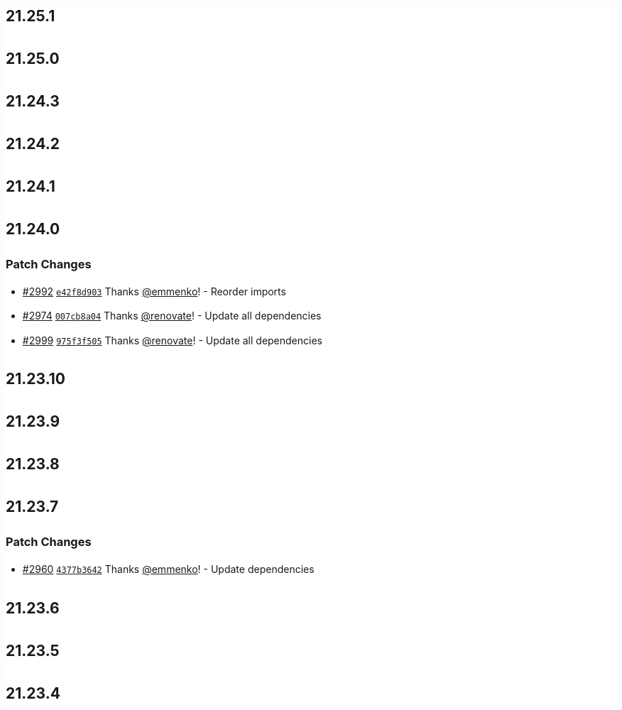 ## 21.25.1

## 21.25.0

## 21.24.3

## 21.24.2

## 21.24.1

## 21.24.0

### Patch Changes

- [#2992](https://github.com/commercetools/merchant-center-application-kit/pull/2992) [`e42f8d903`](https://github.com/commercetools/merchant-center-application-kit/commit/e42f8d9037626d51abc2b5611ff5939c549cca73) Thanks [@emmenko](https://github.com/emmenko)! - Reorder imports

- [#2974](https://github.com/commercetools/merchant-center-application-kit/pull/2974) [`007cb8a04`](https://github.com/commercetools/merchant-center-application-kit/commit/007cb8a04d2d4813d6b1bd6001abd5e6b30c0de6) Thanks [@renovate](https://github.com/apps/renovate)! - Update all dependencies

- [#2999](https://github.com/commercetools/merchant-center-application-kit/pull/2999) [`975f3f505`](https://github.com/commercetools/merchant-center-application-kit/commit/975f3f505eb686d77b05e058dd9fea9ccd7f3e5e) Thanks [@renovate](https://github.com/apps/renovate)! - Update all dependencies

## 21.23.10

## 21.23.9

## 21.23.8

## 21.23.7

### Patch Changes

- [#2960](https://github.com/commercetools/merchant-center-application-kit/pull/2960) [`4377b3642`](https://github.com/commercetools/merchant-center-application-kit/commit/4377b3642c08fd9480016a287a18ada780191ad6) Thanks [@emmenko](https://github.com/emmenko)! - Update dependencies

## 21.23.6

## 21.23.5

## 21.23.4
